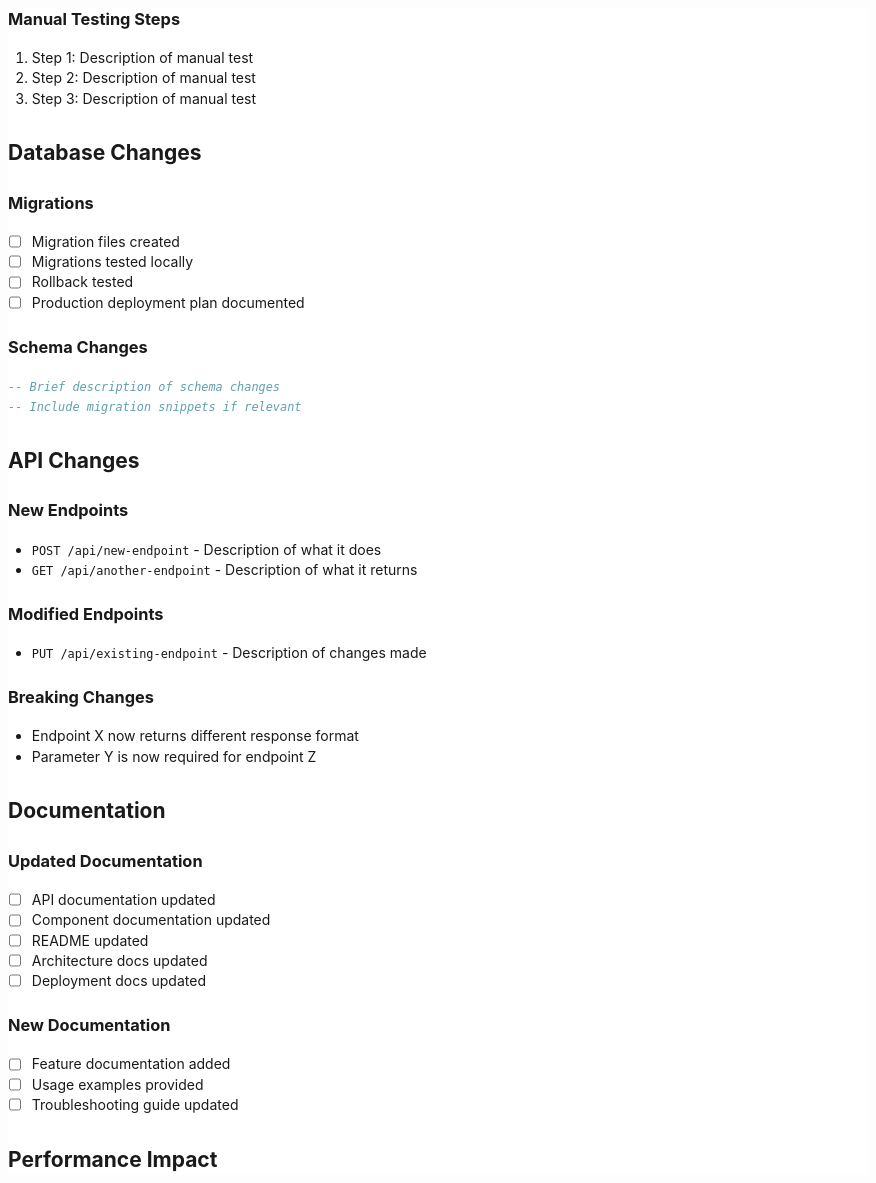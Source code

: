 ### Manual Testing Steps
1. Step 1: Description of manual test
2. Step 2: Description of manual test
3. Step 3: Description of manual test

## Database Changes

### Migrations
- [ ] Migration files created
- [ ] Migrations tested locally
- [ ] Rollback tested
- [ ] Production deployment plan documented

### Schema Changes
```sql
-- Brief description of schema changes
-- Include migration snippets if relevant
```

## API Changes

### New Endpoints
- `POST /api/new-endpoint` - Description of what it does
- `GET /api/another-endpoint` - Description of what it returns

### Modified Endpoints
- `PUT /api/existing-endpoint` - Description of changes made

### Breaking Changes
- Endpoint X now returns different response format
- Parameter Y is now required for endpoint Z

## Documentation

### Updated Documentation
- [ ] API documentation updated
- [ ] Component documentation updated
- [ ] README updated
- [ ] Architecture docs updated
- [ ] Deployment docs updated

### New Documentation
- [ ] Feature documentation added
- [ ] Usage examples provided
- [ ] Troubleshooting guide updated

## Performance Impact
